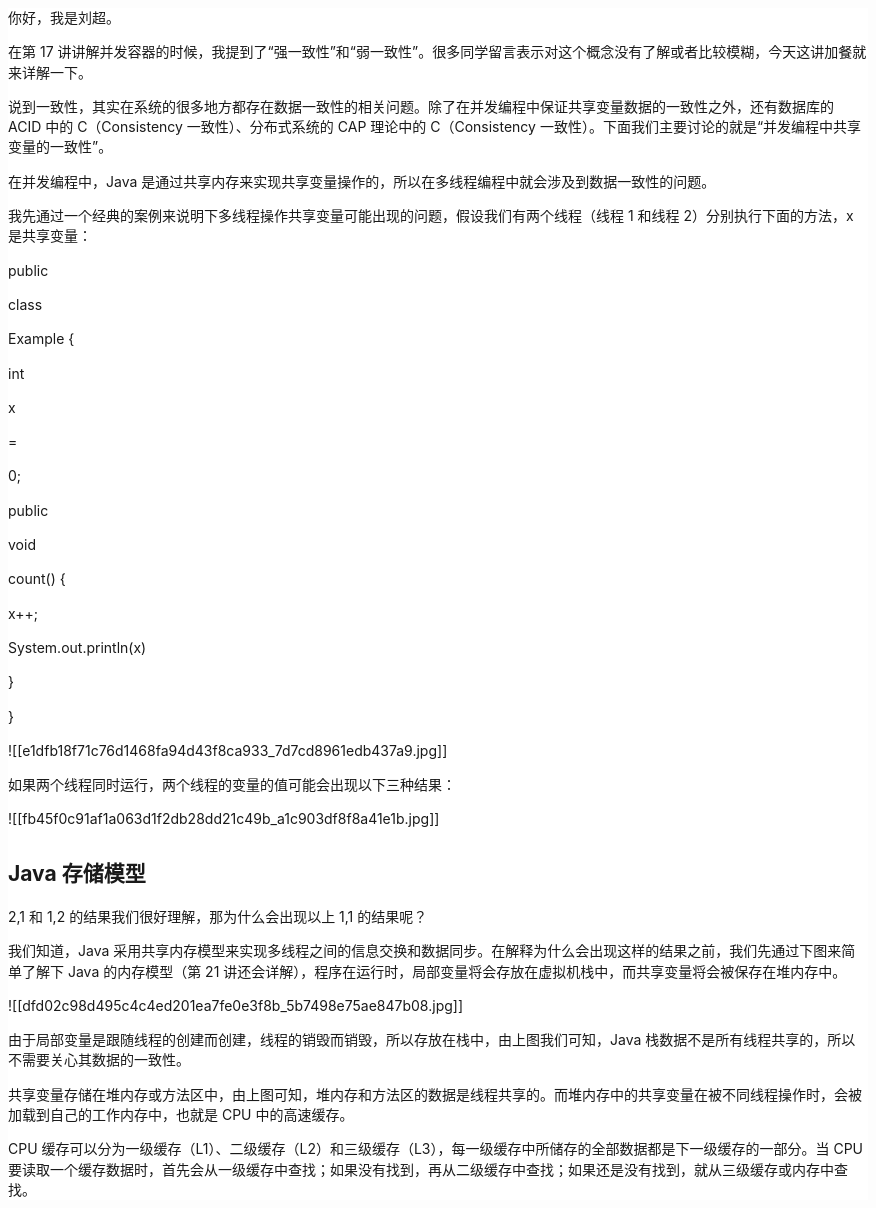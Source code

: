 你好，我是刘超。

在第 17 讲讲解并发容器的时候，我提到了“强一致性”和“弱一致性”。很多同学留言表示对这个概念没有了解或者比较模糊，今天这讲加餐就来详解一下。

说到一致性，其实在系统的很多地方都存在数据一致性的相关问题。除了在并发编程中保证共享变量数据的一致性之外，还有数据库的 ACID 中的 C（Consistency 一致性）、分布式系统的 CAP 理论中的 C（Consistency 一致性）。下面我们主要讨论的就是“并发编程中共享变量的一致性”。

在并发编程中，Java 是通过共享内存来实现共享变量操作的，所以在多线程编程中就会涉及到数据一致性的问题。

我先通过一个经典的案例来说明下多线程操作共享变量可能出现的问题，假设我们有两个线程（线程 1 和线程 2）分别执行下面的方法，x 是共享变量：

public 

 class 

 Example {

int 

 x 

 = 

 0;

public 

 void 

 count() {

x++;

System.out.println(x)

}

}

![[e1dfb18f71c76d1468fa94d43f8ca933_7d7cd8961edb437a9.jpg]]

如果两个线程同时运行，两个线程的变量的值可能会出现以下三种结果：

![[fb45f0c91af1a063d1f2db28dd21c49b_a1c903df8f8a41e1b.jpg]]

## Java 存储模型

2,1 和 1,2 的结果我们很好理解，那为什么会出现以上 1,1 的结果呢？

我们知道，Java 采用共享内存模型来实现多线程之间的信息交换和数据同步。在解释为什么会出现这样的结果之前，我们先通过下图来简单了解下 Java 的内存模型（第 21 讲还会详解），程序在运行时，局部变量将会存放在虚拟机栈中，而共享变量将会被保存在堆内存中。

![[dfd02c98d495c4c4ed201ea7fe0e3f8b_5b7498e75ae847b08.jpg]]

由于局部变量是跟随线程的创建而创建，线程的销毁而销毁，所以存放在栈中，由上图我们可知，Java 栈数据不是所有线程共享的，所以不需要关心其数据的一致性。

共享变量存储在堆内存或方法区中，由上图可知，堆内存和方法区的数据是线程共享的。而堆内存中的共享变量在被不同线程操作时，会被加载到自己的工作内存中，也就是 CPU 中的高速缓存。

CPU 缓存可以分为一级缓存（L1）、二级缓存（L2）和三级缓存（L3），每一级缓存中所储存的全部数据都是下一级缓存的一部分。当 CPU 要读取一个缓存数据时，首先会从一级缓存中查找；如果没有找到，再从二级缓存中查找；如果还是没有找到，就从三级缓存或内存中查找。
